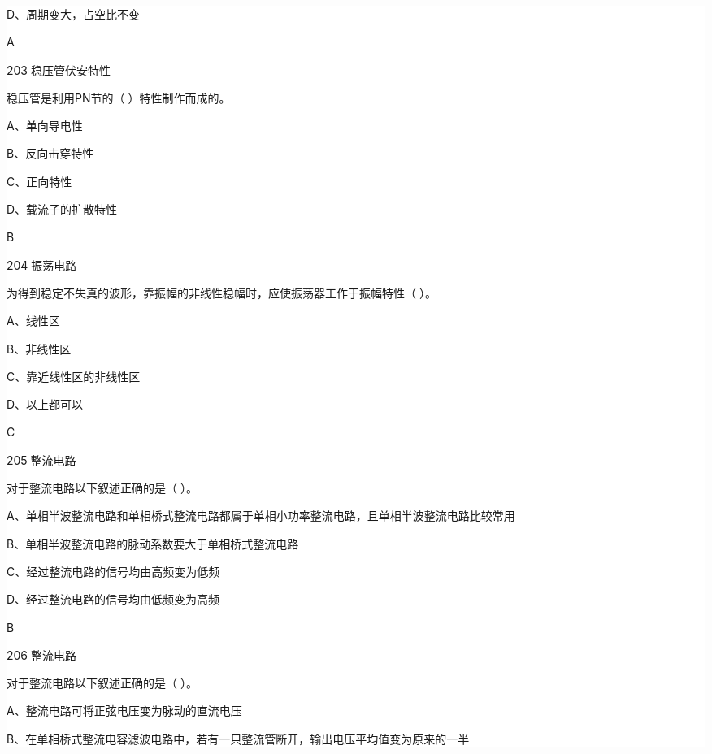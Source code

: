 D、周期变大，占空比不变

 

A

 

203 稳压管伏安特性

稳压管是利用PN节的（ ）特性制作而成的。

A、单向导电性

B、反向击穿特性

C、正向特性

D、载流子的扩散特性

 

B

 

204 振荡电路

为得到稳定不失真的波形，靠振幅的非线性稳幅时，应使振荡器工作于振幅特性（ ）。

A、线性区

B、非线性区

C、靠近线性区的非线性区

D、以上都可以

 

C

 

205 整流电路

对于整流电路以下叙述正确的是（ ）。

A、单相半波整流电路和单相桥式整流电路都属于单相小功率整流电路，且单相半波整流电路比较常用

B、单相半波整流电路的脉动系数要大于单相桥式整流电路

C、经过整流电路的信号均由高频变为低频

D、经过整流电路的信号均由低频变为高频

 

B

 

206 整流电路

对于整流电路以下叙述正确的是（ ）。

A、整流电路可将正弦电压变为脉动的直流电压

B、在单相桥式整流电容滤波电路中，若有一只整流管断开，输出电压平均值变为原来的一半
